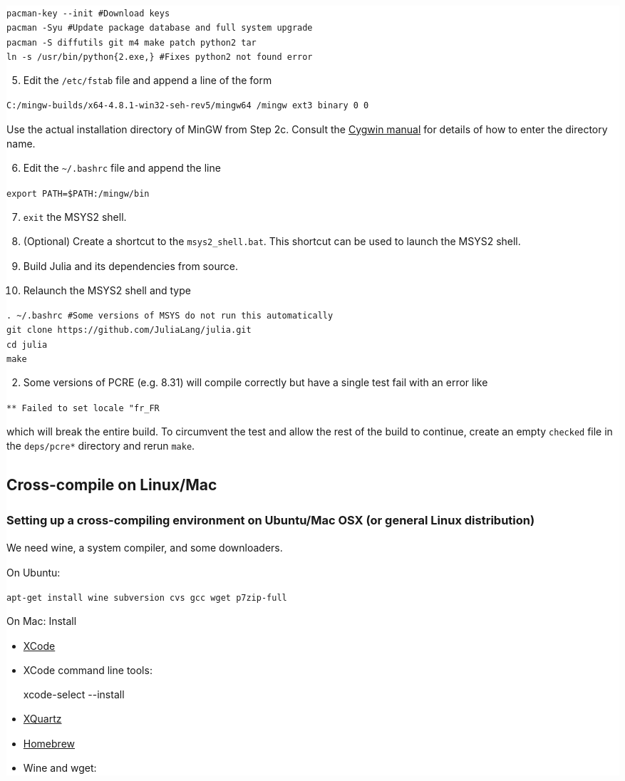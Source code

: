     pacman-key --init #Download keys
    pacman -Syu #Update package database and full system upgrade
    pacman -S diffutils git m4 make patch python2 tar
    ln -s /usr/bin/python{2.exe,} #Fixes python2 not found error
    
  5. Edit the `/etc/fstab` file and append a line of the form

    C:/mingw-builds/x64-4.8.1-win32-seh-rev5/mingw64 /mingw ext3 binary 0 0

   Use the actual installation directory of MinGW from Step 2c. Consult the
  [Cygwin manual](http://cygwin.com/cygwin-ug-net/using.html#mount-table) for
  details of how to enter the directory name.

  6. Edit the `~/.bashrc` file and append the line
   
    export PATH=$PATH:/mingw/bin

  7. `exit` the MSYS2 shell.
  8. (Optional) Create a shortcut to the `msys2_shell.bat`. This shortcut can be used to launch the MSYS2 shell.


3. Build Julia and its dependencies from source.
  1. Relaunch the MSYS2 shell and type

    . ~/.bashrc #Some versions of MSYS do not run this automatically
    git clone https://github.com/JuliaLang/julia.git
    cd julia
    make

  2. Some versions of PCRE (e.g. 8.31) will compile correctly but have a single
  test fail with an error like

    ** Failed to set locale "fr_FR

  which will break the entire build. To circumvent the test and allow the rest
  of the build to continue, create an empty `checked` file in the `deps/pcre*`
  directory and rerun `make`.

## Cross-compile on Linux/Mac

### Setting up a cross-compiling environment on Ubuntu/Mac OSX (or general Linux distribution)

We need wine, a system compiler, and some downloaders.

On Ubuntu:

    apt-get install wine subversion cvs gcc wget p7zip-full

On Mac: Install
- [XCode](http://developer.apple.com/xcode)
- XCode command line tools:

    xcode-select --install

- [XQuartz](http://xquartz.macosforge.org/)
- [Homebrew](http://mxcl.github.io/homebrew/)
- Wine and wget: 
